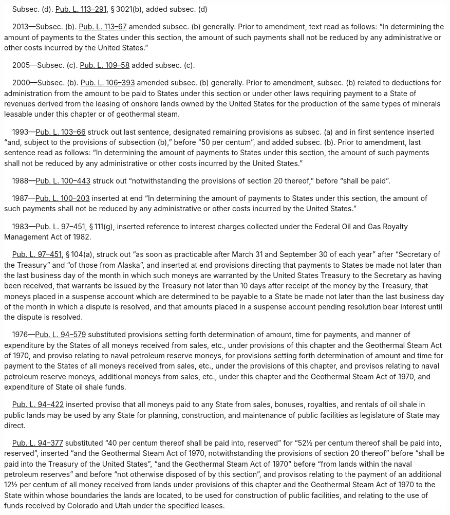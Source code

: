     Subsec. (d). [Pub. L. 113–291][/us/pl/113/291], § 3021(b), added subsec. (d)

    2013—Subsec. (b). [Pub. L. 113–67][/us/pl/113/67] amended subsec. (b) generally. Prior to amendment, text read as follows: “In determining the amount of payments to the States under this section, the amount of such payments shall not be reduced by any administrative or other costs incurred by the United States.”

    2005—Subsec. (c). [Pub. L. 109–58][/us/pl/109/58] added subsec. (c).

    2000—Subsec. (b). [Pub. L. 106–393][/us/pl/106/393] amended subsec. (b) generally. Prior to amendment, subsec. (b) related to deductions for administration from the amount to be paid to States under this section or under other laws requiring payment to a State of revenues derived from the leasing of onshore lands owned by the United States for the production of the same types of minerals leasable under this chapter or of geothermal steam.

    1993—[Pub. L. 103–66][/us/pl/103/66] struck out last sentence, designated remaining provisions as subsec. (a) and in first sentence inserted “and, subject to the provisions of subsection (b),” before “50 per centum”, and added subsec. (b). Prior to amendment, last sentence read as follows: “In determining the amount of payments to States under this section, the amount of such payments shall not be reduced by any administrative or other costs incurred by the United States.”

    1988—[Pub. L. 100–443][/us/pl/100/443] struck out “notwithstanding the provisions of section 20 thereof,” before “shall be paid”.

    1987—[Pub. L. 100–203][/us/pl/100/203] inserted at end “In determining the amount of payments to States under this section, the amount of such payments shall not be reduced by any administrative or other costs incurred by the United States.”

    1983—[Pub. L. 97–451][/us/pl/97/451], § 111(g), inserted reference to interest charges collected under the Federal Oil and Gas Royalty Management Act of 1982.

    [Pub. L. 97–451][/us/pl/97/451], § 104(a), struck out “as soon as practicable after March 31 and September 30 of each year” after “Secretary of the Treasury” and “of those from Alaska”, and inserted at end provisions directing that payments to States be made not later than the last business day of the month in which such moneys are warranted by the United States Treasury to the Secretary as having been received, that warrants be issued by the Treasury not later than 10 days after receipt of the money by the Treasury, that moneys placed in a suspense account which are determined to be payable to a State be made not later than the last business day of the month in which a dispute is resolved, and that amounts placed in a suspense account pending resolution bear interest until the dispute is resolved.

    1976—[Pub. L. 94–579][/us/pl/94/579] substituted provisions setting forth determination of amount, time for payments, and manner of expenditure by the States of all moneys received from sales, etc., under provisions of this chapter and the Geothermal Steam Act of 1970, and proviso relating to naval petroleum reserve moneys, for provisions setting forth determination of amount and time for payment to the States of all moneys received from sales, etc., under the provisions of this chapter, and provisos relating to naval petroleum reserve moneys, additional moneys from sales, etc., under this chapter and the Geothermal Steam Act of 1970, and expenditure of State oil shale funds.

    [Pub. L. 94–422][/us/pl/94/422] inserted proviso that all moneys paid to any State from sales, bonuses, royalties, and rentals of oil shale in public lands may be used by any State for planning, construction, and maintenance of public facilities as legislature of State may direct.

    [Pub. L. 94–377][/us/pl/94/377] substituted “40 per centum thereof shall be paid into, reserved” for “52½ per centum thereof shall be paid into, reserved”, inserted “and the Geothermal Steam Act of 1970, notwithstanding the provisions of section 20 thereof” before “shall be paid into the Treasury of the United States”, “and the Geothermal Steam Act of 1970” before “from lands within the naval petroleum reserves” and before “not otherwise disposed of by this section”, and provisos relating to the payment of an additional 12½ per centum of all money received from lands under provisions of this chapter and the Geothermal Steam Act of 1970 to the State within whose boundaries the lands are located, to be used for construction of public facilities, and relating to the use of funds received by Colorado and Utah under the specified leases.


[/us/usc/t30/s1701]: https://publicdocs.github.io/go/links?ns=uslm&ref=%2Fus%2Fusc%2Ft30%2Fs1701
[/us/usc/t30/s1001]: https://publicdocs.github.io/go/links?ns=uslm&ref=%2Fus%2Fusc%2Ft30%2Fs1001
[/us/usc/t10/s7433/b]: https://publicdocs.github.io/go/links?ns=uslm&ref=%2Fus%2Fusc%2Ft10%2Fs7433%2Fb
[/us/usc/t42/s15924/d]: https://publicdocs.github.io/go/links?ns=uslm&ref=%2Fus%2Fusc%2Ft42%2Fs15924%2Fd
[/us/act/1920-02-25/ch85]: https://publicdocs.github.io/go/links?ns=uslm&ref=%2Fus%2Fact%2F1920-02-25%2Fch85
[/us/stat/41/450]: https://publicdocs.github.io/go/links?ns=uslm&ref=%2Fus%2Fstat%2F41%2F450
[/us/act/1947-05-27/ch83]: https://publicdocs.github.io/go/links?ns=uslm&ref=%2Fus%2Fact%2F1947-05-27%2Fch83
[/us/stat/61/119]: https://publicdocs.github.io/go/links?ns=uslm&ref=%2Fus%2Fstat%2F61%2F119
[/us/act/1950-08-03/ch527]: https://publicdocs.github.io/go/links?ns=uslm&ref=%2Fus%2Fact%2F1950-08-03%2Fch527
[/us/stat/64/402]: https://publicdocs.github.io/go/links?ns=uslm&ref=%2Fus%2Fstat%2F64%2F402
[/us/pl/85/88]: https://publicdocs.github.io/go/links?ns=uslm&ref=%2Fus%2Fpl%2F85%2F88
[/us/stat/71/282]: https://publicdocs.github.io/go/links?ns=uslm&ref=%2Fus%2Fstat%2F71%2F282
[/us/pl/85/508]: https://publicdocs.github.io/go/links?ns=uslm&ref=%2Fus%2Fpl%2F85%2F508
[/us/stat/72/343]: https://publicdocs.github.io/go/links?ns=uslm&ref=%2Fus%2Fstat%2F72%2F343
[/us/pl/94/273]: https://publicdocs.github.io/go/links?ns=uslm&ref=%2Fus%2Fpl%2F94%2F273
[/us/stat/90/377]: https://publicdocs.github.io/go/links?ns=uslm&ref=%2Fus%2Fstat%2F90%2F377
[/us/pl/94/377]: https://publicdocs.github.io/go/links?ns=uslm&ref=%2Fus%2Fpl%2F94%2F377
[/us/stat/90/1089]: https://publicdocs.github.io/go/links?ns=uslm&ref=%2Fus%2Fstat%2F90%2F1089
[/us/pl/94/422/tIII]: https://publicdocs.github.io/go/links?ns=uslm&ref=%2Fus%2Fpl%2F94%2F422%2FtIII
[/us/stat/90/1323]: https://publicdocs.github.io/go/links?ns=uslm&ref=%2Fus%2Fstat%2F90%2F1323
[/us/pl/94/579/tIII]: https://publicdocs.github.io/go/links?ns=uslm&ref=%2Fus%2Fpl%2F94%2F579%2FtIII
[/us/stat/90/2770]: https://publicdocs.github.io/go/links?ns=uslm&ref=%2Fus%2Fstat%2F90%2F2770
[/us/pl/97/451/tI]: https://publicdocs.github.io/go/links?ns=uslm&ref=%2Fus%2Fpl%2F97%2F451%2FtI
[/us/stat/96/2451]: https://publicdocs.github.io/go/links?ns=uslm&ref=%2Fus%2Fstat%2F96%2F2451
[/us/pl/100/203/tV]: https://publicdocs.github.io/go/links?ns=uslm&ref=%2Fus%2Fpl%2F100%2F203%2FtV
[/us/stat/101/1330-261]: https://publicdocs.github.io/go/links?ns=uslm&ref=%2Fus%2Fstat%2F101%2F1330-261
[/us/pl/100/443]: https://publicdocs.github.io/go/links?ns=uslm&ref=%2Fus%2Fpl%2F100%2F443
[/us/stat/102/1768]: https://publicdocs.github.io/go/links?ns=uslm&ref=%2Fus%2Fstat%2F102%2F1768
[/us/pl/103/66/tX]: https://publicdocs.github.io/go/links?ns=uslm&ref=%2Fus%2Fpl%2F103%2F66%2FtX
[/us/stat/107/407]: https://publicdocs.github.io/go/links?ns=uslm&ref=%2Fus%2Fstat%2F107%2F407
[/us/pl/106/393/tV]: https://publicdocs.github.io/go/links?ns=uslm&ref=%2Fus%2Fpl%2F106%2F393%2FtV
[/us/stat/114/1624]: https://publicdocs.github.io/go/links?ns=uslm&ref=%2Fus%2Fstat%2F114%2F1624
[/us/pl/109/58/tIII]: https://publicdocs.github.io/go/links?ns=uslm&ref=%2Fus%2Fpl%2F109%2F58%2FtIII
[/us/stat/119/725]: https://publicdocs.github.io/go/links?ns=uslm&ref=%2Fus%2Fstat%2F119%2F725
[/us/pl/113/67/dA/tIII]: https://publicdocs.github.io/go/links?ns=uslm&ref=%2Fus%2Fpl%2F113%2F67%2FdA%2FtIII
[/us/stat/127/1181]: https://publicdocs.github.io/go/links?ns=uslm&ref=%2Fus%2Fstat%2F127%2F1181
[/us/pl/113/291/dB/tXXX]: https://publicdocs.github.io/go/links?ns=uslm&ref=%2Fus%2Fpl%2F113%2F291%2FdB%2FtXXX
[/us/stat/128/3760]: https://publicdocs.github.io/go/links?ns=uslm&ref=%2Fus%2Fstat%2F128%2F3760
[/us/pl/97/451]: https://publicdocs.github.io/go/links?ns=uslm&ref=%2Fus%2Fpl%2F97%2F451
[/us/stat/96/2447]: https://publicdocs.github.io/go/links?ns=uslm&ref=%2Fus%2Fstat%2F96%2F2447
[/us/usc/t30/s1701]: https://publicdocs.github.io/go/links?ns=uslm&ref=%2Fus%2Fusc%2Ft30%2Fs1701
[/us/pl/91/581]: https://publicdocs.github.io/go/links?ns=uslm&ref=%2Fus%2Fpl%2F91%2F581
[/us/stat/84/1566]: https://publicdocs.github.io/go/links?ns=uslm&ref=%2Fus%2Fstat%2F84%2F1566
[/us/usc/t30/s1001]: https://publicdocs.github.io/go/links?ns=uslm&ref=%2Fus%2Fusc%2Ft30%2Fs1001
[/us/act/1902-06-17/ch1093]: https://publicdocs.github.io/go/links?ns=uslm&ref=%2Fus%2Fact%2F1902-06-17%2Fch1093
[/us/stat/32/388]: https://publicdocs.github.io/go/links?ns=uslm&ref=%2Fus%2Fstat%2F32%2F388
[/us/usc/t43/s371]: https://publicdocs.github.io/go/links?ns=uslm&ref=%2Fus%2Fusc%2Ft43%2Fs371
[/us/usc/t10/s7433/b]: https://publicdocs.github.io/go/links?ns=uslm&ref=%2Fus%2Fusc%2Ft10%2Fs7433%2Fb
[/us/stat/41/813]: https://publicdocs.github.io/go/links?ns=uslm&ref=%2Fus%2Fstat%2F41%2F813
[/us/stat/52/1252]: https://publicdocs.github.io/go/links?ns=uslm&ref=%2Fus%2Fstat%2F52%2F1252
[/us/act/1956-08-10/ch1041]: https://publicdocs.github.io/go/links?ns=uslm&ref=%2Fus%2Fact%2F1956-08-10%2Fch1041
[/us/stat/70A/640]: https://publicdocs.github.io/go/links?ns=uslm&ref=%2Fus%2Fstat%2F70A%2F640
[/us/pl/113/291]: https://publicdocs.github.io/go/links?ns=uslm&ref=%2Fus%2Fpl%2F113%2F291
[/us/usc/t42/s15924/d]: https://publicdocs.github.io/go/links?ns=uslm&ref=%2Fus%2Fusc%2Ft42%2Fs15924%2Fd
[/us/pl/113/291]: https://publicdocs.github.io/go/links?ns=uslm&ref=%2Fus%2Fpl%2F113%2F291
[/us/pl/113/67]: https://publicdocs.github.io/go/links?ns=uslm&ref=%2Fus%2Fpl%2F113%2F67
[/us/pl/109/58]: https://publicdocs.github.io/go/links?ns=uslm&ref=%2Fus%2Fpl%2F109%2F58
[/us/pl/106/393]: https://publicdocs.github.io/go/links?ns=uslm&ref=%2Fus%2Fpl%2F106%2F393
[/us/pl/103/66]: https://publicdocs.github.io/go/links?ns=uslm&ref=%2Fus%2Fpl%2F103%2F66
[/us/pl/100/443]: https://publicdocs.github.io/go/links?ns=uslm&ref=%2Fus%2Fpl%2F100%2F443
[/us/pl/100/203]: https://publicdocs.github.io/go/links?ns=uslm&ref=%2Fus%2Fpl%2F100%2F203
[/us/pl/97/451]: https://publicdocs.github.io/go/links?ns=uslm&ref=%2Fus%2Fpl%2F97%2F451
[/us/pl/97/451]: https://publicdocs.github.io/go/links?ns=uslm&ref=%2Fus%2Fpl%2F97%2F451
[/us/pl/94/579]: https://publicdocs.github.io/go/links?ns=uslm&ref=%2Fus%2Fpl%2F94%2F579
[/us/pl/94/422]: https://publicdocs.github.io/go/links?ns=uslm&ref=%2Fus%2Fpl%2F94%2F422
[/us/pl/94/377]: https://publicdocs.github.io/go/links?ns=uslm&ref=%2Fus%2Fpl%2F94%2F377
[/us/pl/94/273]: https://publicdocs.github.io/go/links?ns=uslm&ref=%2Fus%2Fpl%2F94%2F273
[/us/pl/85/508]: https://publicdocs.github.io/go/links?ns=uslm&ref=%2Fus%2Fpl%2F85%2F508
[/us/pl/85/88]: https://publicdocs.github.io/go/links?ns=uslm&ref=%2Fus%2Fpl%2F85%2F88
[/us/pl/97/451/s104/a]: https://publicdocs.github.io/go/links?ns=uslm&ref=%2Fus%2Fpl%2F97%2F451%2Fs104%2Fa
[/us/pl/97/451/s104/c]: https://publicdocs.github.io/go/links?ns=uslm&ref=%2Fus%2Fpl%2F97%2F451%2Fs104%2Fc
[/us/usc/t30/s1714]: https://publicdocs.github.io/go/links?ns=uslm&ref=%2Fus%2Fusc%2Ft30%2Fs1714
[/us/pl/94/579]: https://publicdocs.github.io/go/links?ns=uslm&ref=%2Fus%2Fpl%2F94%2F579
[/us/pl/94/579/s701]: https://publicdocs.github.io/go/links?ns=uslm&ref=%2Fus%2Fpl%2F94%2F579%2Fs701
[/us/usc/t43/s1701]: https://publicdocs.github.io/go/links?ns=uslm&ref=%2Fus%2Fusc%2Ft43%2Fs1701
[/us/pl/106/393/tV]: https://publicdocs.github.io/go/links?ns=uslm&ref=%2Fus%2Fpl%2F106%2F393%2FtV
[/us/stat/114/1624]: https://publicdocs.github.io/go/links?ns=uslm&ref=%2Fus%2Fstat%2F114%2F1624
[/us/pl/103/66]: https://publicdocs.github.io/go/links?ns=uslm&ref=%2Fus%2Fpl%2F103%2F66
[/us/stat/107/407]: https://publicdocs.github.io/go/links?ns=uslm&ref=%2Fus%2Fstat%2F107%2F407
[/us/usc/t30/s191]: https://publicdocs.github.io/go/links?ns=uslm&ref=%2Fus%2Fusc%2Ft30%2Fs191
[/us/pl/94/579/tIII]: https://publicdocs.github.io/go/links?ns=uslm&ref=%2Fus%2Fpl%2F94%2F579%2FtIII
[/us/stat/90/2771]: https://publicdocs.github.io/go/links?ns=uslm&ref=%2Fus%2Fstat%2F90%2F2771
[/us/pl/85/508]: https://publicdocs.github.io/go/links?ns=uslm&ref=%2Fus%2Fpl%2F85%2F508
[/us/pl/85/508]: https://publicdocs.github.io/go/links?ns=uslm&ref=%2Fus%2Fpl%2F85%2F508
[/us/pl/85/508]: https://publicdocs.github.io/go/links?ns=uslm&ref=%2Fus%2Fpl%2F85%2F508
[/us/usc/t48/s21]: https://publicdocs.github.io/go/links?ns=uslm&ref=%2Fus%2Fusc%2Ft48%2Fs21